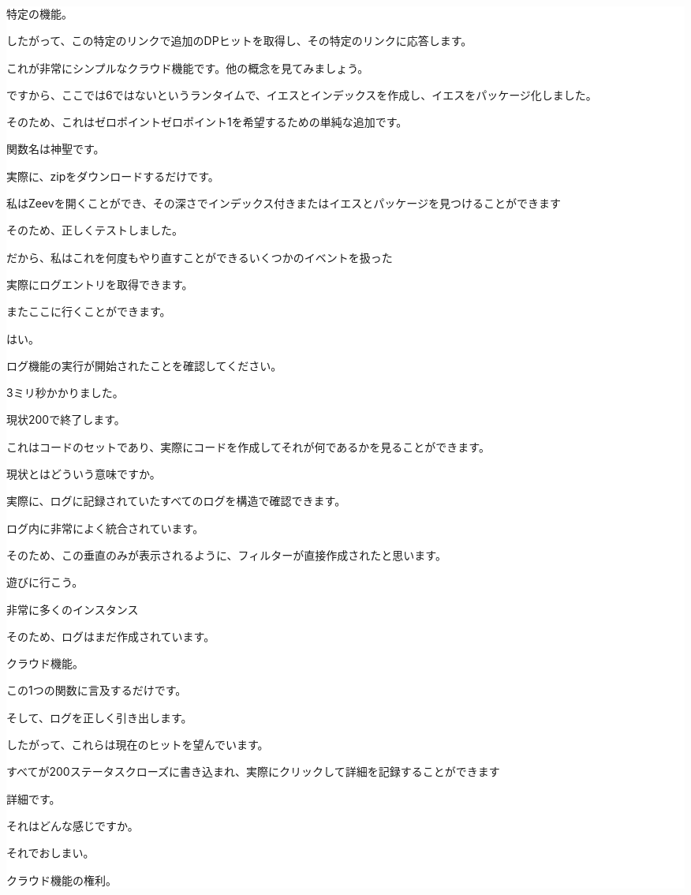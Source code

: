 特定の機能。

したがって、この特定のリンクで追加のDPヒットを取得し、その特定のリンクに応答します。

これが非常にシンプルなクラウド機能です。他の概念を見てみましょう。

ですから、ここでは6ではないというランタイムで、イエスとインデックスを作成し、イエスをパッケージ化しました。

そのため、これはゼロポイントゼロポイント1を希望するための単純な追加です。

関数名は神聖です。

実際に、zipをダウンロードするだけです。

私はZeevを開くことができ、その深さでインデックス付きまたはイエスとパッケージを見つけることができます

そのため、正しくテストしました。

だから、私はこれを何度もやり直すことができるいくつかのイベントを扱った

実際にログエントリを取得できます。

またここに行くことができます。

はい。

ログ機能の実行が開始されたことを確認してください。

3ミリ秒かかりました。

現状200で終了します。

これはコードのセットであり、実際にコードを作成してそれが何であるかを見ることができます。

現状とはどういう意味ですか。

実際に、ログに記録されていたすべてのログを構造で確認できます。

ログ内に非常によく統合されています。

そのため、この垂直のみが表示されるように、フィルターが直接作成されたと思います。

遊びに行こう。

非常に多くのインスタンス

そのため、ログはまだ作成されています。

クラウド機能。

この1つの関数に言及するだけです。

そして、ログを正しく引き出します。

したがって、これらは現在のヒットを望んでいます。

すべてが200ステータスクローズに書き込まれ、実際にクリックして詳細を記録することができます

詳細です。

それはどんな感じですか。

それでおしまい。

クラウド機能の権利。
